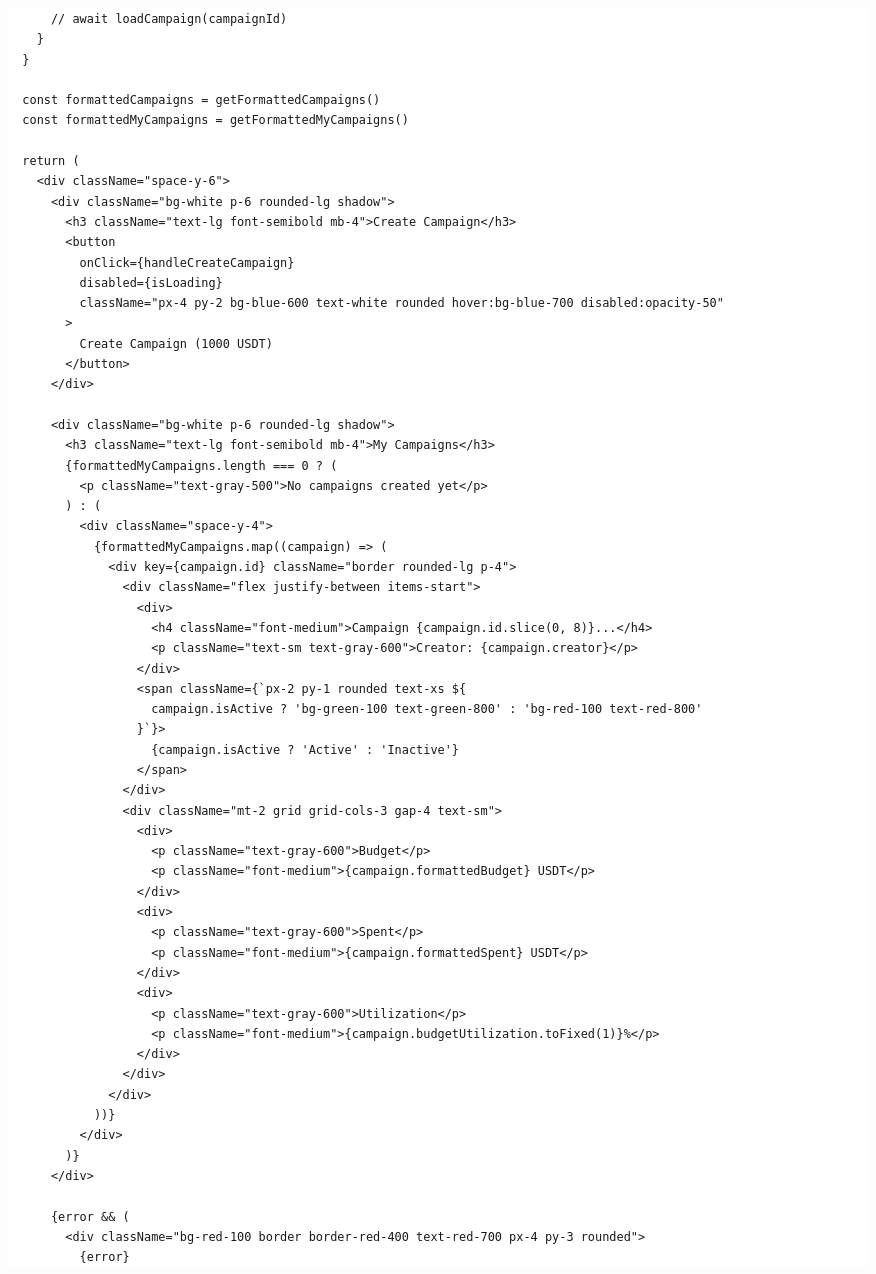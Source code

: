 ```tsx
      // await loadCampaign(campaignId)
    }
  }

  const formattedCampaigns = getFormattedCampaigns()
  const formattedMyCampaigns = getFormattedMyCampaigns()

  return (
    <div className="space-y-6">
      <div className="bg-white p-6 rounded-lg shadow">
        <h3 className="text-lg font-semibold mb-4">Create Campaign</h3>
        <button 
          onClick={handleCreateCampaign} 
          disabled={isLoading}
          className="px-4 py-2 bg-blue-600 text-white rounded hover:bg-blue-700 disabled:opacity-50"
        >
          Create Campaign (1000 USDT)
        </button>
      </div>

      <div className="bg-white p-6 rounded-lg shadow">
        <h3 className="text-lg font-semibold mb-4">My Campaigns</h3>
        {formattedMyCampaigns.length === 0 ? (
          <p className="text-gray-500">No campaigns created yet</p>
        ) : (
          <div className="space-y-4">
            {formattedMyCampaigns.map((campaign) => (
              <div key={campaign.id} className="border rounded-lg p-4">
                <div className="flex justify-between items-start">
                  <div>
                    <h4 className="font-medium">Campaign {campaign.id.slice(0, 8)}...</h4>
                    <p className="text-sm text-gray-600">Creator: {campaign.creator}</p>
                  </div>
                  <span className={`px-2 py-1 rounded text-xs ${
                    campaign.isActive ? 'bg-green-100 text-green-800' : 'bg-red-100 text-red-800'
                  }`}>
                    {campaign.isActive ? 'Active' : 'Inactive'}
                  </span>
                </div>
                <div className="mt-2 grid grid-cols-3 gap-4 text-sm">
                  <div>
                    <p className="text-gray-600">Budget</p>
                    <p className="font-medium">{campaign.formattedBudget} USDT</p>
                  </div>
                  <div>
                    <p className="text-gray-600">Spent</p>
                    <p className="font-medium">{campaign.formattedSpent} USDT</p>
                  </div>
                  <div>
                    <p className="text-gray-600">Utilization</p>
                    <p className="font-medium">{campaign.budgetUtilization.toFixed(1)}%</p>
                  </div>
                </div>
              </div>
            ))}
          </div>
        )}
      </div>

      {error && (
        <div className="bg-red-100 border border-red-400 text-red-700 px-4 py-3 rounded">
          {error}
```